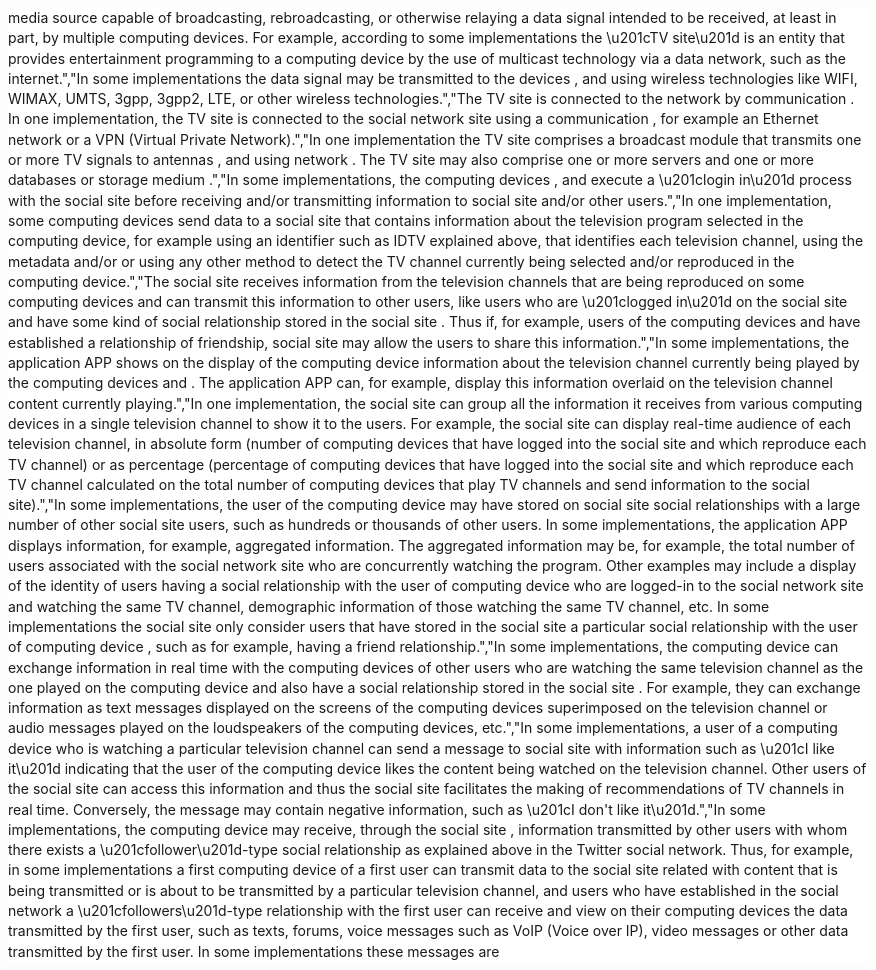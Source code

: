 media source capable of broadcasting, rebroadcasting, or otherwise relaying a data signal intended to be received, at least in part, by multiple computing devices. For example, according to some implementations the \u201cTV site\u201d is an entity that provides entertainment programming to a computing device by the use of multicast technology via a data network, such as the internet.","In some implementations the data signal  may be transmitted to the devices , and using wireless technologies like WIFI, WIMAX, UMTS, 3gpp, 3gpp2, LTE, or other wireless technologies.","The TV site  is connected to the network  by communication . In one implementation, the TV site  is connected to the social network site  using a communication , for example an Ethernet network or a VPN (Virtual Private Network).","In one implementation the TV site  comprises a broadcast module  that transmits one or more TV signals to antennas ,  and  using network . The TV site may also comprise one or more servers  and one or more databases or storage medium .","In some implementations, the computing devices , and execute a \u201clogin in\u201d process with the social site  before receiving and\/or transmitting information to social site  and\/or other users.","In one implementation, some computing devices send data to a social site  that contains information about the television program selected in the computing device, for example using an identifier such as IDTV explained above, that identifies each television channel, using the metadata and\/or or using any other method to detect the TV channel currently being selected and\/or reproduced in the computing device.","The social site  receives information from the television channels that are being reproduced on some computing devices and can transmit this information to other users, like users who are \u201clogged in\u201d on the social site  and have some kind of social relationship stored in the social site . Thus if, for example, users of the computing devices and have established a relationship of friendship, social site  may allow the users to share this information.","In some implementations, the application APP  shows on the display of the computing device information about the television channel currently being played by the computing devices and . The application APP  can, for example, display this information overlaid on the television channel content currently playing.","In one implementation, the social site  can group all the information it receives from various computing devices in a single television channel to show it to the users. For example, the social site can display real-time audience of each television channel, in absolute form (number of computing devices that have logged into the social site and which reproduce each TV channel) or as percentage (percentage of computing devices that have logged into the social site and which reproduce each TV channel calculated on the total number of computing devices that play TV channels and send information to the social site).","In some implementations, the user of the computing device may have stored on social site  social relationships with a large number of other social site  users, such as hundreds or thousands of other users. In some implementations, the application APP  displays information, for example, aggregated information. The aggregated information may be, for example, the total number of users associated with the social network site  who are concurrently watching the program. Other examples may include a display of the identity of users having a social relationship with the user of computing device who are logged-in to the social network site  and watching the same TV channel, demographic information of those watching the same TV channel, etc. In some implementations the social site only consider users that have stored in the social site  a particular social relationship with the user of computing device , such as for example, having a friend relationship.","In some implementations, the computing device can exchange information in real time with the computing devices of other users who are watching the same television channel as the one played on the computing device and also have a social relationship stored in the social site . For example, they can exchange information as text messages displayed on the screens of the computing devices superimposed on the television channel or audio messages played on the loudspeakers of the computing devices, etc.","In some implementations, a user of a computing device who is watching a particular television channel can send a message to social site  with information such as \u201cI like it\u201d indicating that the user of the computing device likes the content being watched on the television channel. Other users of the social site  can access this information and thus the social site  facilitates the making of recommendations of TV channels in real time. Conversely, the message may contain negative information, such as \u201cI don't like it\u201d.","In some implementations, the computing device may receive, through the social site , information transmitted by other users with whom there exists a \u201cfollower\u201d-type social relationship as explained above in the Twitter social network. Thus, for example, in some implementations a first computing device of a first user can transmit data to the social site  related with content that is being transmitted or is about to be transmitted by a particular television channel, and users who have established in the social network  a \u201cfollowers\u201d-type relationship with the first user can receive and view on their computing devices the data transmitted by the first user, such as texts, forums, voice messages such as VoIP (Voice over IP), video messages or other data transmitted by the first user. In some implementations these messages are